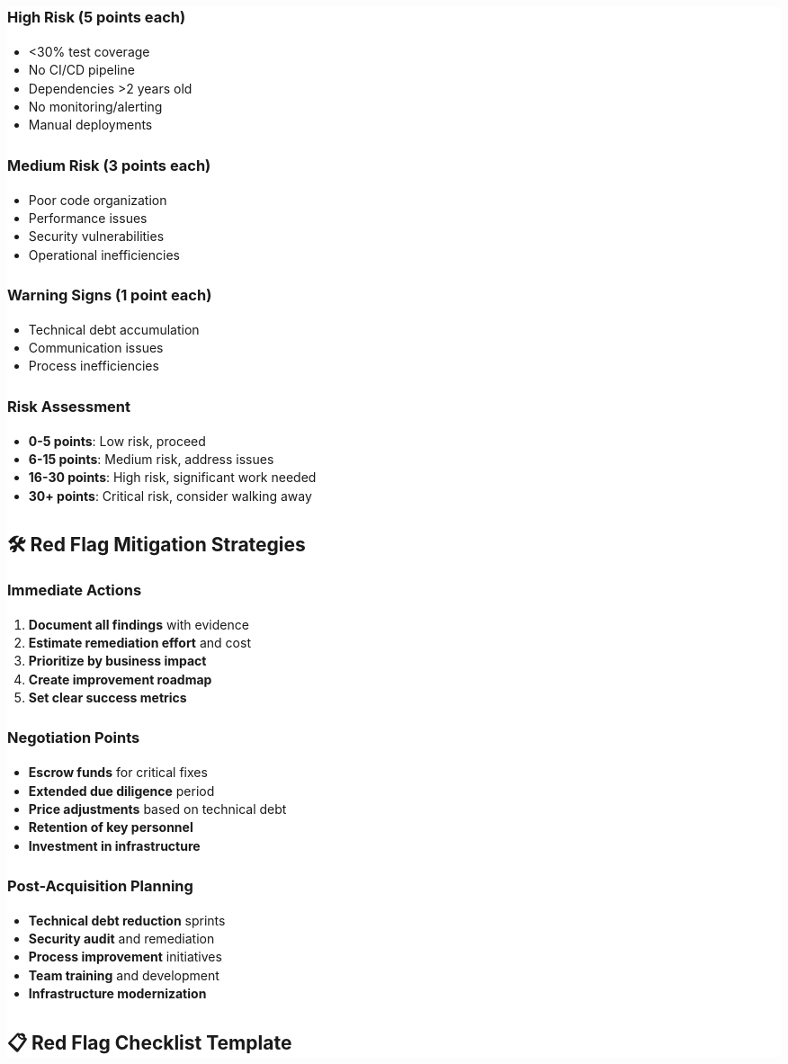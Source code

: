 ### High Risk (5 points each)
- <30% test coverage
- No CI/CD pipeline
- Dependencies >2 years old
- No monitoring/alerting
- Manual deployments

### Medium Risk (3 points each)
- Poor code organization
- Performance issues
- Security vulnerabilities
- Operational inefficiencies

### Warning Signs (1 point each)
- Technical debt accumulation
- Communication issues
- Process inefficiencies

### Risk Assessment
- **0-5 points**: Low risk, proceed
- **6-15 points**: Medium risk, address issues
- **16-30 points**: High risk, significant work needed
- **30+ points**: Critical risk, consider walking away

## 🛠️ Red Flag Mitigation Strategies

### Immediate Actions
1. **Document all findings** with evidence
2. **Estimate remediation effort** and cost
3. **Prioritize by business impact**
4. **Create improvement roadmap**
5. **Set clear success metrics**

### Negotiation Points
- **Escrow funds** for critical fixes
- **Extended due diligence** period
- **Price adjustments** based on technical debt
- **Retention of key personnel**
- **Investment in infrastructure**

### Post-Acquisition Planning
- **Technical debt reduction** sprints
- **Security audit** and remediation
- **Process improvement** initiatives
- **Team training** and development
- **Infrastructure modernization**

## 📋 Red Flag Checklist Template

